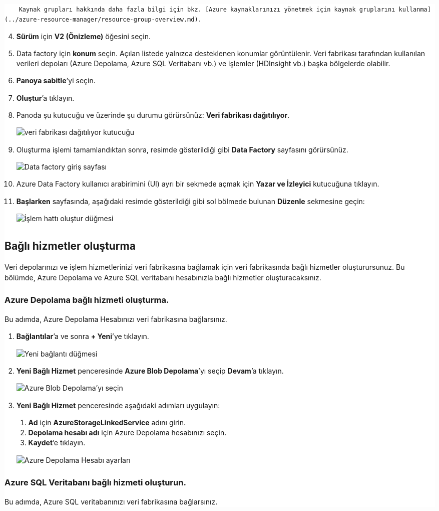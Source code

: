         Kaynak grupları hakkında daha fazla bilgi için bkz. [Azure kaynaklarınızı yönetmek için kaynak gruplarını kullanma](../azure-resource-manager/resource-group-overview.md).  
4. **Sürüm** için **V2 (Önizleme)** öğesini seçin.
5. Data factory için **konum** seçin. Açılan listede yalnızca desteklenen konumlar görüntülenir. Veri fabrikası tarafından kullanılan verileri depoları (Azure Depolama, Azure SQL Veritabanı vb.) ve işlemler (HDInsight vb.) başka bölgelerde olabilir.
6. **Panoya sabitle**’yi seçin.     
7. **Oluştur**’a tıklayın.      
8. Panoda şu kutucuğu ve üzerinde şu durumu görürsünüz: **Veri fabrikası dağıtılıyor**. 

    ![veri fabrikası dağıtılıyor kutucuğu](media/tutorial-incremental-copy-change-tracking-feature-portal/deploying-data-factory.png)
9. Oluşturma işlemi tamamlandıktan sonra, resimde gösterildiği gibi **Data Factory** sayfasını görürsünüz.
   
   ![Data factory giriş sayfası](./media/tutorial-incremental-copy-change-tracking-feature-portal/data-factory-home-page.png)
10. Azure Data Factory kullanıcı arabirimini (UI) ayrı bir sekmede açmak için **Yazar ve İzleyici** kutucuğuna tıklayın.
11. **Başlarken** sayfasında, aşağıdaki resimde gösterildiği gibi sol bölmede bulunan **Düzenle** sekmesine geçin: 

    ![İşlem hattı oluştur düğmesi](./media/tutorial-incremental-copy-change-tracking-feature-portal/get-started-page.png)

## <a name="create-linked-services"></a>Bağlı hizmetler oluşturma
Veri depolarınızı ve işlem hizmetlerinizi veri fabrikasına bağlamak için veri fabrikasında bağlı hizmetler oluşturursunuz. Bu bölümde, Azure Depolama ve Azure SQL veritabanı hesabınızla bağlı hizmetler oluşturacaksınız. 

### <a name="create-azure-storage-linked-service"></a>Azure Depolama bağlı hizmeti oluşturma.
Bu adımda, Azure Depolama Hesabınızı veri fabrikasına bağlarsınız.

1. **Bağlantılar**’a ve sonra **+ Yeni**’ye tıklayın.

   ![Yeni bağlantı düğmesi](./media/tutorial-incremental-copy-change-tracking-feature-portal/new-connection-button-storage.png)
2. **Yeni Bağlı Hizmet** penceresinde **Azure Blob Depolama**’yı seçip **Devam**’a tıklayın. 

   ![Azure Blob Depolama’yı seçin](./media/tutorial-incremental-copy-change-tracking-feature-portal/select-azure-storage.png)
3. **Yeni Bağlı Hizmet** penceresinde aşağıdaki adımları uygulayın: 

    1. **Ad** için **AzureStorageLinkedService** adını girin. 
    2. **Depolama hesabı adı** için Azure Depolama hesabınızı seçin. 
    3. **Kaydet**’e tıklayın. 
    
   ![Azure Depolama Hesabı ayarları](./media/tutorial-incremental-copy-change-tracking-feature-portal/azure-storage-linked-service-settings.png)


### <a name="create-azure-sql-database-linked-service"></a>Azure SQL Veritabanı bağlı hizmeti oluşturun.
Bu adımda, Azure SQL veritabanınızı veri fabrikasına bağlarsınız.
